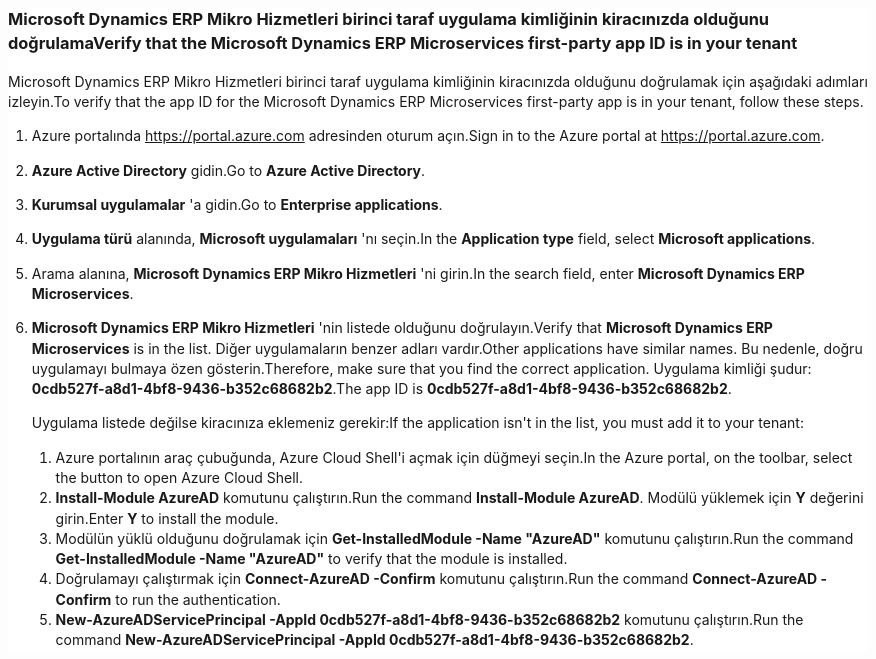 ### <a name="verify-that-the-microsoft-dynamics-erp-microservices-first-party-app-id-is-in-your-tenant"></a><span data-ttu-id="7b72f-107">Microsoft Dynamics ERP Mikro Hizmetleri birinci taraf uygulama kimliğinin kiracınızda olduğunu doğrulama</span><span class="sxs-lookup"><span data-stu-id="7b72f-107">Verify that the Microsoft Dynamics ERP Microservices first-party app ID is in your tenant</span></span>

<span data-ttu-id="7b72f-108">Microsoft Dynamics ERP Mikro Hizmetleri birinci taraf uygulama kimliğinin kiracınızda olduğunu doğrulamak için aşağıdaki adımları izleyin.</span><span class="sxs-lookup"><span data-stu-id="7b72f-108">To verify that the app ID for the Microsoft Dynamics ERP Microservices first-party app is in your tenant, follow these steps.</span></span>

1. <span data-ttu-id="7b72f-109">Azure portalında <https://portal.azure.com> adresinden oturum açın.</span><span class="sxs-lookup"><span data-stu-id="7b72f-109">Sign in to the Azure portal at <https://portal.azure.com>.</span></span>
2. <span data-ttu-id="7b72f-110">**Azure Active Directory** gidin.</span><span class="sxs-lookup"><span data-stu-id="7b72f-110">Go to **Azure Active Directory**.</span></span>
3. <span data-ttu-id="7b72f-111">**Kurumsal uygulamalar** 'a gidin.</span><span class="sxs-lookup"><span data-stu-id="7b72f-111">Go to **Enterprise applications**.</span></span>
4. <span data-ttu-id="7b72f-112">**Uygulama türü** alanında, **Microsoft uygulamaları** 'nı seçin.</span><span class="sxs-lookup"><span data-stu-id="7b72f-112">In the **Application type** field, select **Microsoft applications**.</span></span>
5. <span data-ttu-id="7b72f-113">Arama alanına, **Microsoft Dynamics ERP Mikro Hizmetleri** 'ni girin.</span><span class="sxs-lookup"><span data-stu-id="7b72f-113">In the search field, enter **Microsoft Dynamics ERP Microservices**.</span></span>
6. <span data-ttu-id="7b72f-114">**Microsoft Dynamics ERP Mikro Hizmetleri** 'nin listede olduğunu doğrulayın.</span><span class="sxs-lookup"><span data-stu-id="7b72f-114">Verify that **Microsoft Dynamics ERP Microservices** is in the list.</span></span> <span data-ttu-id="7b72f-115">Diğer uygulamaların benzer adları vardır.</span><span class="sxs-lookup"><span data-stu-id="7b72f-115">Other applications have similar names.</span></span> <span data-ttu-id="7b72f-116">Bu nedenle, doğru uygulamayı bulmaya özen gösterin.</span><span class="sxs-lookup"><span data-stu-id="7b72f-116">Therefore, make sure that you find the correct application.</span></span> <span data-ttu-id="7b72f-117">Uygulama kimliği şudur: **0cdb527f-a8d1-4bf8-9436-b352c68682b2**.</span><span class="sxs-lookup"><span data-stu-id="7b72f-117">The app ID is **0cdb527f-a8d1-4bf8-9436-b352c68682b2**.</span></span>

    <span data-ttu-id="7b72f-118">Uygulama listede değilse kiracınıza eklemeniz gerekir:</span><span class="sxs-lookup"><span data-stu-id="7b72f-118">If the application isn't in the list, you must add it to your tenant:</span></span>

    1. <span data-ttu-id="7b72f-119">Azure portalının araç çubuğunda, Azure Cloud Shell'i açmak için düğmeyi seçin.</span><span class="sxs-lookup"><span data-stu-id="7b72f-119">In the Azure portal, on the toolbar, select the button to open Azure Cloud Shell.</span></span>
    2. <span data-ttu-id="7b72f-120">**Install-Module AzureAD** komutunu çalıştırın.</span><span class="sxs-lookup"><span data-stu-id="7b72f-120">Run the command **Install-Module AzureAD**.</span></span> <span data-ttu-id="7b72f-121">Modülü yüklemek için **Y** değerini girin.</span><span class="sxs-lookup"><span data-stu-id="7b72f-121">Enter **Y** to install the module.</span></span>
    3. <span data-ttu-id="7b72f-122">Modülün yüklü olduğunu doğrulamak için **Get-InstalledModule -Name "AzureAD"** komutunu çalıştırın.</span><span class="sxs-lookup"><span data-stu-id="7b72f-122">Run the command **Get-InstalledModule -Name "AzureAD"** to verify that the module is installed.</span></span>
    4. <span data-ttu-id="7b72f-123">Doğrulamayı çalıştırmak için **Connect-AzureAD -Confirm** komutunu çalıştırın.</span><span class="sxs-lookup"><span data-stu-id="7b72f-123">Run the command **Connect-AzureAD -Confirm** to run the authentication.</span></span>
    5. <span data-ttu-id="7b72f-124">**New-AzureADServicePrincipal -AppId 0cdb527f-a8d1-4bf8-9436-b352c68682b2** komutunu çalıştırın.</span><span class="sxs-lookup"><span data-stu-id="7b72f-124">Run the command **New-AzureADServicePrincipal -AppId 0cdb527f-a8d1-4bf8-9436-b352c68682b2**.</span></span>
